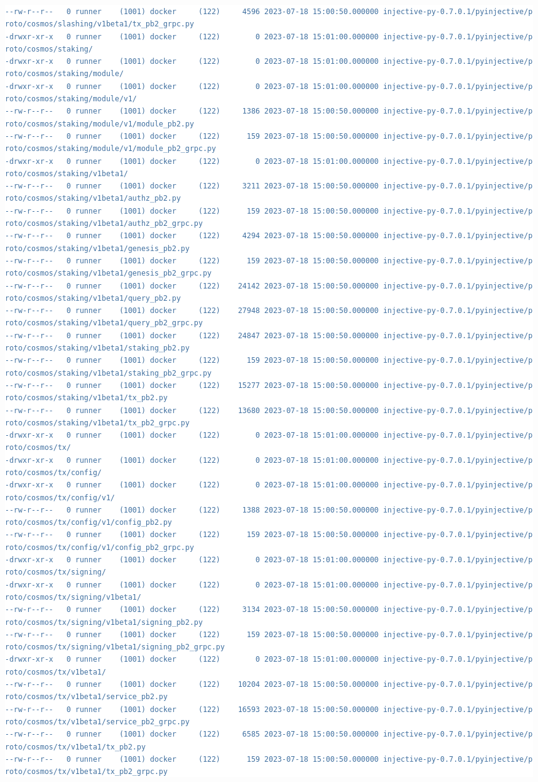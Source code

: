 ```diff
--rw-r--r--   0 runner    (1001) docker     (122)     4596 2023-07-18 15:00:50.000000 injective-py-0.7.0.1/pyinjective/proto/cosmos/slashing/v1beta1/tx_pb2_grpc.py
-drwxr-xr-x   0 runner    (1001) docker     (122)        0 2023-07-18 15:01:00.000000 injective-py-0.7.0.1/pyinjective/proto/cosmos/staking/
-drwxr-xr-x   0 runner    (1001) docker     (122)        0 2023-07-18 15:01:00.000000 injective-py-0.7.0.1/pyinjective/proto/cosmos/staking/module/
-drwxr-xr-x   0 runner    (1001) docker     (122)        0 2023-07-18 15:01:00.000000 injective-py-0.7.0.1/pyinjective/proto/cosmos/staking/module/v1/
--rw-r--r--   0 runner    (1001) docker     (122)     1386 2023-07-18 15:00:50.000000 injective-py-0.7.0.1/pyinjective/proto/cosmos/staking/module/v1/module_pb2.py
--rw-r--r--   0 runner    (1001) docker     (122)      159 2023-07-18 15:00:50.000000 injective-py-0.7.0.1/pyinjective/proto/cosmos/staking/module/v1/module_pb2_grpc.py
-drwxr-xr-x   0 runner    (1001) docker     (122)        0 2023-07-18 15:01:00.000000 injective-py-0.7.0.1/pyinjective/proto/cosmos/staking/v1beta1/
--rw-r--r--   0 runner    (1001) docker     (122)     3211 2023-07-18 15:00:50.000000 injective-py-0.7.0.1/pyinjective/proto/cosmos/staking/v1beta1/authz_pb2.py
--rw-r--r--   0 runner    (1001) docker     (122)      159 2023-07-18 15:00:50.000000 injective-py-0.7.0.1/pyinjective/proto/cosmos/staking/v1beta1/authz_pb2_grpc.py
--rw-r--r--   0 runner    (1001) docker     (122)     4294 2023-07-18 15:00:50.000000 injective-py-0.7.0.1/pyinjective/proto/cosmos/staking/v1beta1/genesis_pb2.py
--rw-r--r--   0 runner    (1001) docker     (122)      159 2023-07-18 15:00:50.000000 injective-py-0.7.0.1/pyinjective/proto/cosmos/staking/v1beta1/genesis_pb2_grpc.py
--rw-r--r--   0 runner    (1001) docker     (122)    24142 2023-07-18 15:00:50.000000 injective-py-0.7.0.1/pyinjective/proto/cosmos/staking/v1beta1/query_pb2.py
--rw-r--r--   0 runner    (1001) docker     (122)    27948 2023-07-18 15:00:50.000000 injective-py-0.7.0.1/pyinjective/proto/cosmos/staking/v1beta1/query_pb2_grpc.py
--rw-r--r--   0 runner    (1001) docker     (122)    24847 2023-07-18 15:00:50.000000 injective-py-0.7.0.1/pyinjective/proto/cosmos/staking/v1beta1/staking_pb2.py
--rw-r--r--   0 runner    (1001) docker     (122)      159 2023-07-18 15:00:50.000000 injective-py-0.7.0.1/pyinjective/proto/cosmos/staking/v1beta1/staking_pb2_grpc.py
--rw-r--r--   0 runner    (1001) docker     (122)    15277 2023-07-18 15:00:50.000000 injective-py-0.7.0.1/pyinjective/proto/cosmos/staking/v1beta1/tx_pb2.py
--rw-r--r--   0 runner    (1001) docker     (122)    13680 2023-07-18 15:00:50.000000 injective-py-0.7.0.1/pyinjective/proto/cosmos/staking/v1beta1/tx_pb2_grpc.py
-drwxr-xr-x   0 runner    (1001) docker     (122)        0 2023-07-18 15:01:00.000000 injective-py-0.7.0.1/pyinjective/proto/cosmos/tx/
-drwxr-xr-x   0 runner    (1001) docker     (122)        0 2023-07-18 15:01:00.000000 injective-py-0.7.0.1/pyinjective/proto/cosmos/tx/config/
-drwxr-xr-x   0 runner    (1001) docker     (122)        0 2023-07-18 15:01:00.000000 injective-py-0.7.0.1/pyinjective/proto/cosmos/tx/config/v1/
--rw-r--r--   0 runner    (1001) docker     (122)     1388 2023-07-18 15:00:50.000000 injective-py-0.7.0.1/pyinjective/proto/cosmos/tx/config/v1/config_pb2.py
--rw-r--r--   0 runner    (1001) docker     (122)      159 2023-07-18 15:00:50.000000 injective-py-0.7.0.1/pyinjective/proto/cosmos/tx/config/v1/config_pb2_grpc.py
-drwxr-xr-x   0 runner    (1001) docker     (122)        0 2023-07-18 15:01:00.000000 injective-py-0.7.0.1/pyinjective/proto/cosmos/tx/signing/
-drwxr-xr-x   0 runner    (1001) docker     (122)        0 2023-07-18 15:01:00.000000 injective-py-0.7.0.1/pyinjective/proto/cosmos/tx/signing/v1beta1/
--rw-r--r--   0 runner    (1001) docker     (122)     3134 2023-07-18 15:00:50.000000 injective-py-0.7.0.1/pyinjective/proto/cosmos/tx/signing/v1beta1/signing_pb2.py
--rw-r--r--   0 runner    (1001) docker     (122)      159 2023-07-18 15:00:50.000000 injective-py-0.7.0.1/pyinjective/proto/cosmos/tx/signing/v1beta1/signing_pb2_grpc.py
-drwxr-xr-x   0 runner    (1001) docker     (122)        0 2023-07-18 15:01:00.000000 injective-py-0.7.0.1/pyinjective/proto/cosmos/tx/v1beta1/
--rw-r--r--   0 runner    (1001) docker     (122)    10204 2023-07-18 15:00:50.000000 injective-py-0.7.0.1/pyinjective/proto/cosmos/tx/v1beta1/service_pb2.py
--rw-r--r--   0 runner    (1001) docker     (122)    16593 2023-07-18 15:00:50.000000 injective-py-0.7.0.1/pyinjective/proto/cosmos/tx/v1beta1/service_pb2_grpc.py
--rw-r--r--   0 runner    (1001) docker     (122)     6585 2023-07-18 15:00:50.000000 injective-py-0.7.0.1/pyinjective/proto/cosmos/tx/v1beta1/tx_pb2.py
--rw-r--r--   0 runner    (1001) docker     (122)      159 2023-07-18 15:00:50.000000 injective-py-0.7.0.1/pyinjective/proto/cosmos/tx/v1beta1/tx_pb2_grpc.py
```